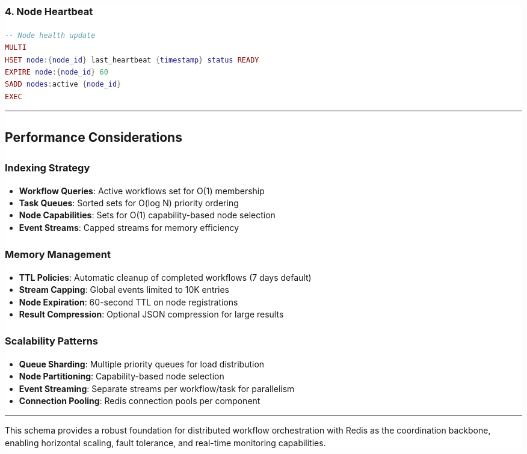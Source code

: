 ### 4. Node Heartbeat
```lua
-- Node health update
MULTI
HSET node:{node_id} last_heartbeat {timestamp} status READY
EXPIRE node:{node_id} 60
SADD nodes:active {node_id}
EXEC
```

---

## Performance Considerations

### Indexing Strategy
- **Workflow Queries**: Active workflows set for O(1) membership
- **Task Queues**: Sorted sets for O(log N) priority ordering  
- **Node Capabilities**: Sets for O(1) capability-based node selection
- **Event Streams**: Capped streams for memory efficiency

### Memory Management
- **TTL Policies**: Automatic cleanup of completed workflows (7 days default)
- **Stream Capping**: Global events limited to 10K entries
- **Node Expiration**: 60-second TTL on node registrations
- **Result Compression**: Optional JSON compression for large results

### Scalability Patterns  
- **Queue Sharding**: Multiple priority queues for load distribution
- **Node Partitioning**: Capability-based node selection
- **Event Streaming**: Separate streams per workflow/task for parallelism
- **Connection Pooling**: Redis connection pools per component

---

This schema provides a robust foundation for distributed workflow orchestration with Redis as the coordination backbone, enabling horizontal scaling, fault tolerance, and real-time monitoring capabilities.